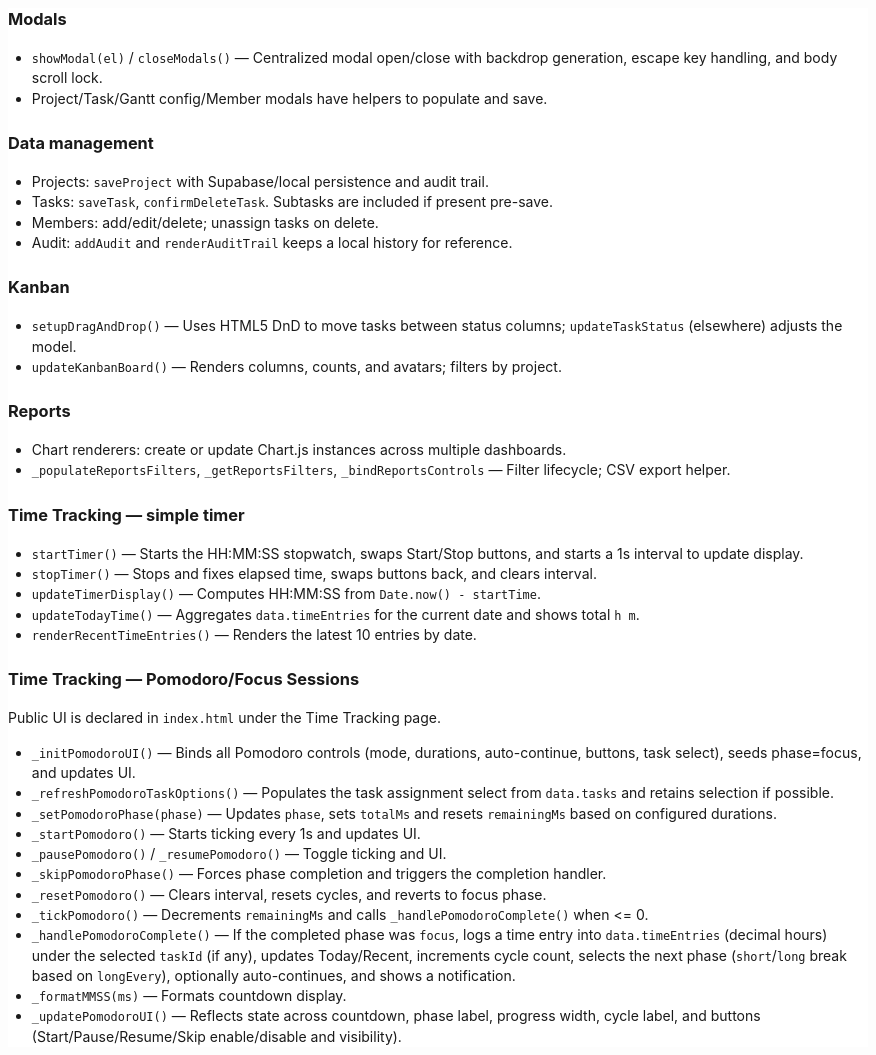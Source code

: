 ### Modals
- `showModal(el)` / `closeModals()` — Centralized modal open/close with backdrop generation, escape key handling, and body scroll lock.
- Project/Task/Gantt config/Member modals have helpers to populate and save.

### Data management
- Projects: `saveProject` with Supabase/local persistence and audit trail.
- Tasks: `saveTask`, `confirmDeleteTask`. Subtasks are included if present pre-save.
- Members: add/edit/delete; unassign tasks on delete.
- Audit: `addAudit` and `renderAuditTrail` keeps a local history for reference.

### Kanban
- `setupDragAndDrop()` — Uses HTML5 DnD to move tasks between status columns; `updateTaskStatus` (elsewhere) adjusts the model.
- `updateKanbanBoard()` — Renders columns, counts, and avatars; filters by project.

### Reports
- Chart renderers: create or update Chart.js instances across multiple dashboards.
- `_populateReportsFilters`, `_getReportsFilters`, `_bindReportsControls` — Filter lifecycle; CSV export helper.

### Time Tracking — simple timer
- `startTimer()` — Starts the HH:MM:SS stopwatch, swaps Start/Stop buttons, and starts a 1s interval to update display.
- `stopTimer()` — Stops and fixes elapsed time, swaps buttons back, and clears interval.
- `updateTimerDisplay()` — Computes HH:MM:SS from `Date.now() - startTime`.
- `updateTodayTime()` — Aggregates `data.timeEntries` for the current date and shows total `h m`.
- `renderRecentTimeEntries()` — Renders the latest 10 entries by date.

### Time Tracking — Pomodoro/Focus Sessions
Public UI is declared in `index.html` under the Time Tracking page.

- `_initPomodoroUI()` — Binds all Pomodoro controls (mode, durations, auto-continue, buttons, task select), seeds phase=focus, and updates UI.
- `_refreshPomodoroTaskOptions()` — Populates the task assignment select from `data.tasks` and retains selection if possible.
- `_setPomodoroPhase(phase)` — Updates `phase`, sets `totalMs` and resets `remainingMs` based on configured durations.
- `_startPomodoro()` — Starts ticking every 1s and updates UI.
- `_pausePomodoro()` / `_resumePomodoro()` — Toggle ticking and UI.
- `_skipPomodoroPhase()` — Forces phase completion and triggers the completion handler.
- `_resetPomodoro()` — Clears interval, resets cycles, and reverts to focus phase.
- `_tickPomodoro()` — Decrements `remainingMs` and calls `_handlePomodoroComplete()` when <= 0.
- `_handlePomodoroComplete()` — If the completed phase was `focus`, logs a time entry into `data.timeEntries` (decimal hours) under the selected `taskId` (if any), updates Today/Recent, increments cycle count, selects the next phase (`short`/`long` break based on `longEvery`), optionally auto-continues, and shows a notification.
- `_formatMMSS(ms)` — Formats countdown display.
- `_updatePomodoroUI()` — Reflects state across countdown, phase label, progress width, cycle label, and buttons (Start/Pause/Resume/Skip enable/disable and visibility).
